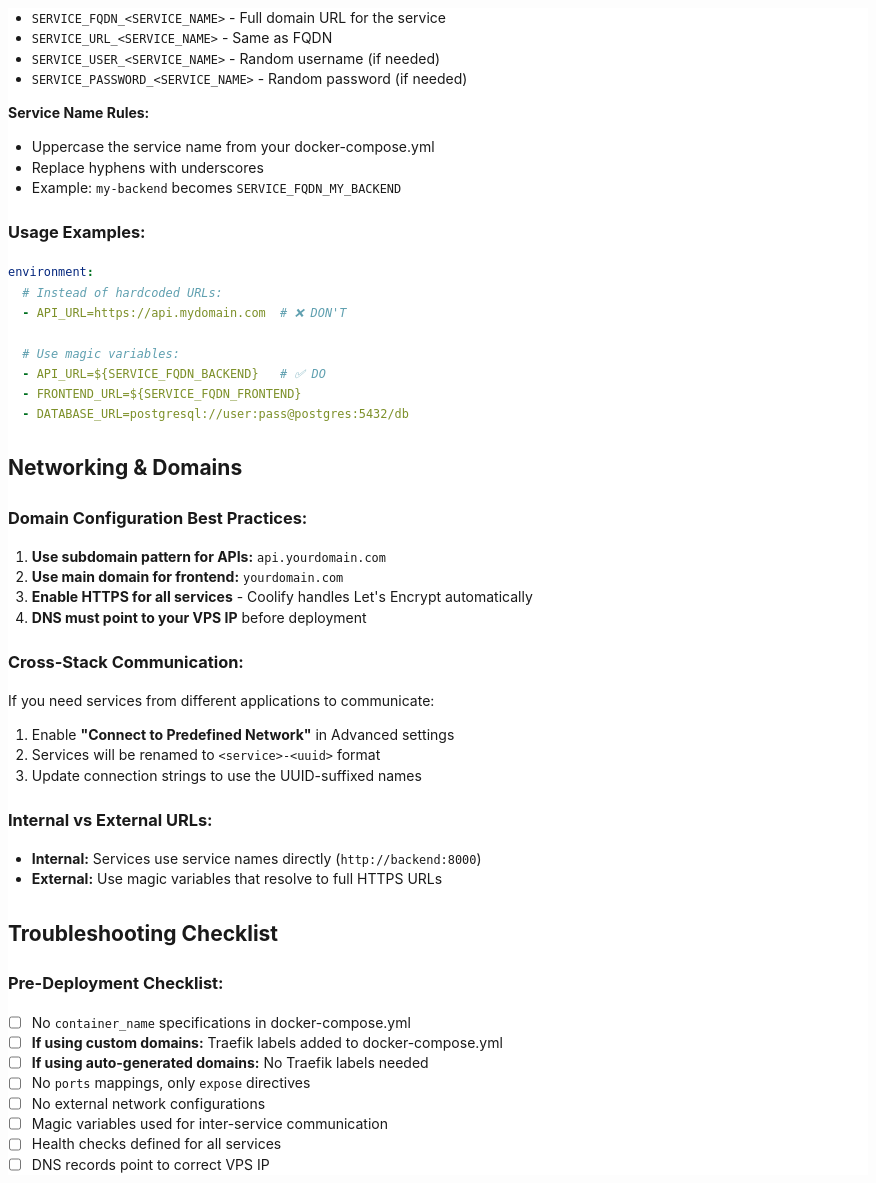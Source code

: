 - `SERVICE_FQDN_<SERVICE_NAME>` - Full domain URL for the service
- `SERVICE_URL_<SERVICE_NAME>` - Same as FQDN
- `SERVICE_USER_<SERVICE_NAME>` - Random username (if needed)
- `SERVICE_PASSWORD_<SERVICE_NAME>` - Random password (if needed)

**Service Name Rules:**
- Uppercase the service name from your docker-compose.yml
- Replace hyphens with underscores
- Example: `my-backend` becomes `SERVICE_FQDN_MY_BACKEND`

### Usage Examples:
```yaml
environment:
  # Instead of hardcoded URLs:
  - API_URL=https://api.mydomain.com  # ❌ DON'T
  
  # Use magic variables:
  - API_URL=${SERVICE_FQDN_BACKEND}   # ✅ DO
  - FRONTEND_URL=${SERVICE_FQDN_FRONTEND}
  - DATABASE_URL=postgresql://user:pass@postgres:5432/db
```

## Networking & Domains

### Domain Configuration Best Practices:
1. **Use subdomain pattern for APIs:** `api.yourdomain.com`
2. **Use main domain for frontend:** `yourdomain.com`
3. **Enable HTTPS for all services** - Coolify handles Let's Encrypt automatically
4. **DNS must point to your VPS IP** before deployment

### Cross-Stack Communication:
If you need services from different applications to communicate:
1. Enable **"Connect to Predefined Network"** in Advanced settings
2. Services will be renamed to `<service>-<uuid>` format
3. Update connection strings to use the UUID-suffixed names

### Internal vs External URLs:
- **Internal:** Services use service names directly (`http://backend:8000`)
- **External:** Use magic variables that resolve to full HTTPS URLs

## Troubleshooting Checklist

### Pre-Deployment Checklist:
- [ ] No `container_name` specifications in docker-compose.yml
- [ ] **If using custom domains:** Traefik labels added to docker-compose.yml
- [ ] **If using auto-generated domains:** No Traefik labels needed
- [ ] No `ports` mappings, only `expose` directives
- [ ] No external network configurations
- [ ] Magic variables used for inter-service communication
- [ ] Health checks defined for all services
- [ ] DNS records point to correct VPS IP

